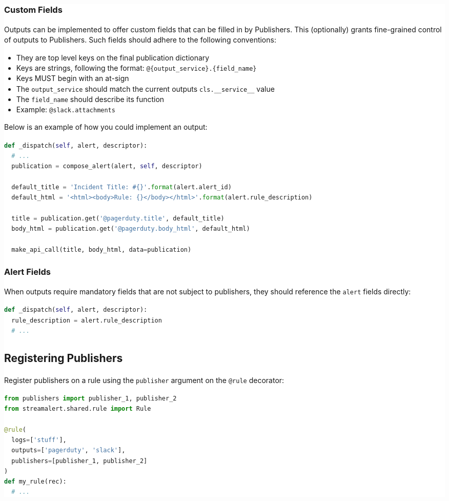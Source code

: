 ### Custom Fields

Outputs can be implemented to offer custom fields that can be filled in
by Publishers. This (optionally) grants fine-grained control of outputs
to Publishers. Such fields should adhere to the following conventions:

-   They are top level keys on the final publication dictionary
-   Keys are strings, following the format:
    `@{output_service}.{field_name}`
-   Keys MUST begin with an at-sign
-   The `output_service` should match the current outputs
    `cls.__service__` value
-   The `field_name` should describe its function
-   Example: `@slack.attachments`

Below is an example of how you could implement an output:

``` python
def _dispatch(self, alert, descriptor):
  # ...
  publication = compose_alert(alert, self, descriptor)

  default_title = 'Incident Title: #{}'.format(alert.alert_id)
  default_html = '<html><body>Rule: {}</body></html>'.format(alert.rule_description)

  title = publication.get('@pagerduty.title', default_title)
  body_html = publication.get('@pagerduty.body_html', default_html)

  make_api_call(title, body_html, data=publication)
```

### Alert Fields

When outputs require mandatory fields that are not subject to
publishers, they should reference the `alert` fields directly:

``` python
def _dispatch(self, alert, descriptor):
  rule_description = alert.rule_description
  # ...
```

## Registering Publishers

Register publishers on a rule using the `publisher` argument on the
`@rule` decorator:

``` python
from publishers import publisher_1, publisher_2
from streamalert.shared.rule import Rule

@rule(
  logs=['stuff'],
  outputs=['pagerduty', 'slack'],
  publishers=[publisher_1, publisher_2]
)
def my_rule(rec):
  # ...
```
